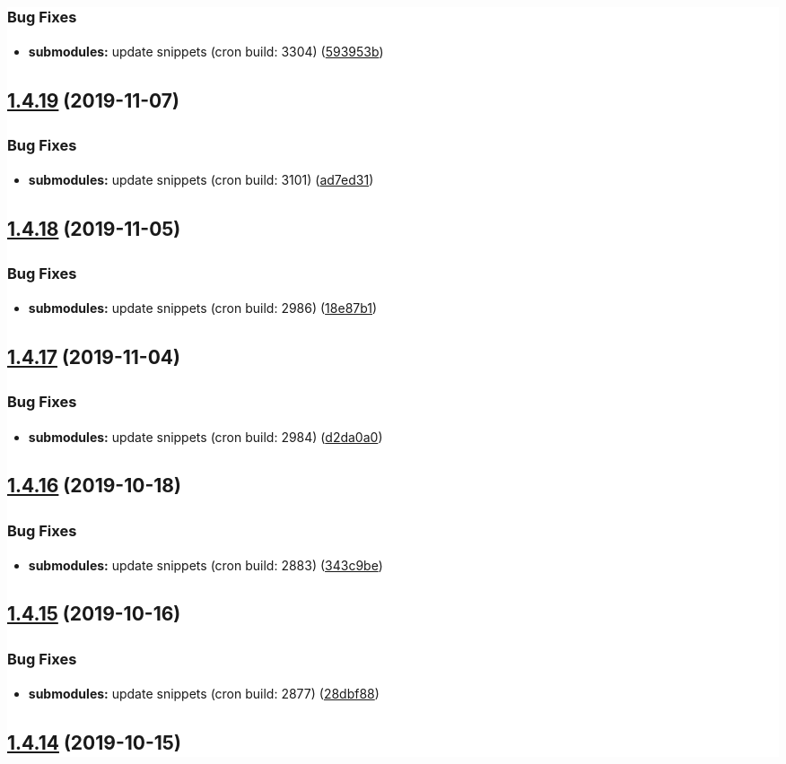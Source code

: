
### Bug Fixes

* **submodules:** update snippets (cron build: 3304) ([593953b](https://github.com/sQVe/30s/commit/593953b7c21a0281175de6bef59d5ff41c5fc2ee))

## [1.4.19](https://github.com/sQVe/30s/compare/v1.4.18...v1.4.19) (2019-11-07)


### Bug Fixes

* **submodules:** update snippets (cron build: 3101) ([ad7ed31](https://github.com/sQVe/30s/commit/ad7ed310b6c3c443f79df6219830a8d90f8d88e4))

## [1.4.18](https://github.com/sQVe/30s/compare/v1.4.17...v1.4.18) (2019-11-05)


### Bug Fixes

* **submodules:** update snippets (cron build: 2986) ([18e87b1](https://github.com/sQVe/30s/commit/18e87b1))

## [1.4.17](https://github.com/sQVe/30s/compare/v1.4.16...v1.4.17) (2019-11-04)


### Bug Fixes

* **submodules:** update snippets (cron build: 2984) ([d2da0a0](https://github.com/sQVe/30s/commit/d2da0a0))

## [1.4.16](https://github.com/sQVe/30s/compare/v1.4.15...v1.4.16) (2019-10-18)


### Bug Fixes

* **submodules:** update snippets (cron build: 2883) ([343c9be](https://github.com/sQVe/30s/commit/343c9be))

## [1.4.15](https://github.com/sQVe/30s/compare/v1.4.14...v1.4.15) (2019-10-16)


### Bug Fixes

* **submodules:** update snippets (cron build: 2877) ([28dbf88](https://github.com/sQVe/30s/commit/28dbf88))

## [1.4.14](https://github.com/sQVe/30s/compare/v1.4.13...v1.4.14) (2019-10-15)
